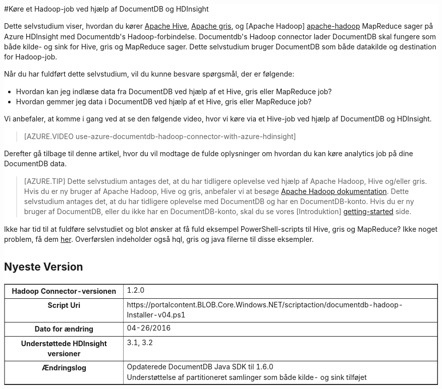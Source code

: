 <properties
    pageTitle="Køre et Hadoop-job ved hjælp af DocumentDB og HDInsight | Microsoft Azure"
    description="Lær at køre et simpelt Hive, gris og MapReduce job med DocumentDB og Azure HDInsight."
    services="documentdb"
    authors="dennyglee"
    manager="jhubbard"
    editor="mimig"
    documentationCenter=""/>


<tags
    ms.service="documentdb"
    ms.workload="data-services"
    ms.tgt_pltfrm="na"
    ms.devlang="java"
    ms.topic="article"
    ms.date="09/20/2016"
    ms.author="denlee"/>

#<a name="DocumentDB-HDInsight"></a>Køre et Hadoop-job ved hjælp af DocumentDB og HDInsight

Dette selvstudium viser, hvordan du kører [Apache Hive][apache-hive], [Apache gris][apache-pig], og [Apache Hadoop] [ apache-hadoop] MapReduce sager på Azure HDInsight med Documentdb's Hadoop-forbindelse. Documentdb's Hadoop connector lader DocumentDB skal fungere som både kilde- og sink for Hive, gris og MapReduce sager. Dette selvstudium bruger DocumentDB som både datakilde og destination for Hadoop-job.

Når du har fuldført dette selvstudium, vil du kunne besvare spørgsmål, der er følgende:

- Hvordan kan jeg indlæse data fra DocumentDB ved hjælp af et Hive, gris eller MapReduce job?
- Hvordan gemmer jeg data i DocumentDB ved hjælp af et Hive, gris eller MapReduce job?

Vi anbefaler, at komme i gang ved at se den følgende video, hvor vi køre via et Hive-job ved hjælp af DocumentDB og HDInsight.

> [AZURE.VIDEO use-azure-documentdb-hadoop-connector-with-azure-hdinsight]

Derefter gå tilbage til denne artikel, hvor du vil modtage de fulde oplysninger om hvordan du kan køre analytics job på dine DocumentDB data.

> [AZURE.TIP] Dette selvstudium antages det, at du har tidligere oplevelse ved hjælp af Apache Hadoop, Hive og/eller gris. Hvis du er ny bruger af Apache Hadoop, Hive og gris, anbefaler vi at besøge [Apache Hadoop dokumentation][apache-hadoop-doc]. Dette selvstudium antages det, at du har tidligere oplevelse med DocumentDB og har en DocumentDB-konto. Hvis du er ny bruger af DocumentDB, eller du ikke har en DocumentDB-konto, skal du se vores [Introduktion] [ getting-started] side.

Ikke har tid til at fuldføre selvstudiet og blot ønsker at få fuld eksempel PowerShell-scripts til Hive, gris og MapReduce? Ikke noget problem, få dem [her][documentdb-hdinsight-samples]. Overførslen indeholder også hql, gris og java filerne til disse eksempler.

## <a name="NewestVersion"></a>Nyeste Version

<table border='1'>
    <tr><th>Hadoop Connector-versionen</th>
        <td>1.2.0</td></tr>
    <tr><th>Script Uri</th>
        <td>https://portalcontent.BLOB.Core.Windows.NET/scriptaction/documentdb-hadoop-Installer-v04.ps1</td></tr>
    <tr><th>Dato for ændring</th>
        <td>04-26/2016</td></tr>
    <tr><th>Understøttede HDInsight versioner</th>
        <td>3.1, 3.2</td></tr>
    <tr><th>Ændringslog</th>
        <td>Opdaterede DocumentDB Java SDK til 1.6.0</br>
            Understøttelse af partitioneret samlinger som både kilde- og sink tilføjet</br>
        </td></tr>
</table>


[apache-hadoop]: http://hadoop.apache.org/
[apache-hadoop-doc]: http://hadoop.apache.org/docs/current/
[apache-hive]: http://hive.apache.org/
[apache-pig]: http://pig.apache.org/
[getting-started]: documentdb-get-started.md
[azure-portal]: https://portal.azure.com/
[azure-powershell-diagram]: ./media/documentdb-run-hadoop-with-hdinsight/azurepowershell-diagram-med.png
[documentdb-hdinsight-samples]: http://portalcontent.blob.core.windows.net/samples/documentdb-hdinsight-samples.zip
[documentdb-github]: https://github.com/Azure/azure-documentdb-hadoop
[documentdb-java-application]: documentdb-java-application.md
[documentdb-manage-collections]: documentdb-manage.md#Collections
[documentdb-manage-document-storage]: documentdb-manage.md#IndexOverhead
[documentdb-manage-throughput]: documentdb-manage.md#ProvThroughput
[documentdb-import-data]: documentdb-import-data.md
[hdinsight-custom-provision]: ../hdinsight/hdinsight-provision-clusters.md#powershell
[hdinsight-develop-deploy-java-mapreduce]: ../hdinsight/hdinsight-develop-deploy-java-mapreduce-linux.md
[hdinsight-hadoop-customize-cluster]: ../hdinsight/hdinsight-hadoop-customize-cluster.md
[hdinsight-get-started]: ../hdinsight/hdinsight-hadoop-tutorial-get-started-windows.md
[hdinsight-storage]: ../hdinsight/hdinsight-hadoop-use-blob-storage.md
[hdinsight-use-hive]: ../hdinsight/hdinsight-use-hive.md
[hdinsight-use-mapreduce]: ../hdinsight/hdinsight-use-mapreduce.md
[hdinsight-use-pig]: ../hdinsight/hdinsight-use-pig.md
[image-customprovision-page1]: ./media/documentdb-run-hadoop-with-hdinsight/customprovision-page1.png
[image-hive-query-results]: ./media/documentdb-run-hadoop-with-hdinsight/hivequeryresults.PNG
[image-mapreduce-query-results]: ./media/documentdb-run-hadoop-with-hdinsight/mapreducequeryresults.PNG
[image-pig-query-results]: ./media/documentdb-run-hadoop-with-hdinsight/pigqueryresults.PNG
[powershell-install-configure]: ../powershell-install-configure.md